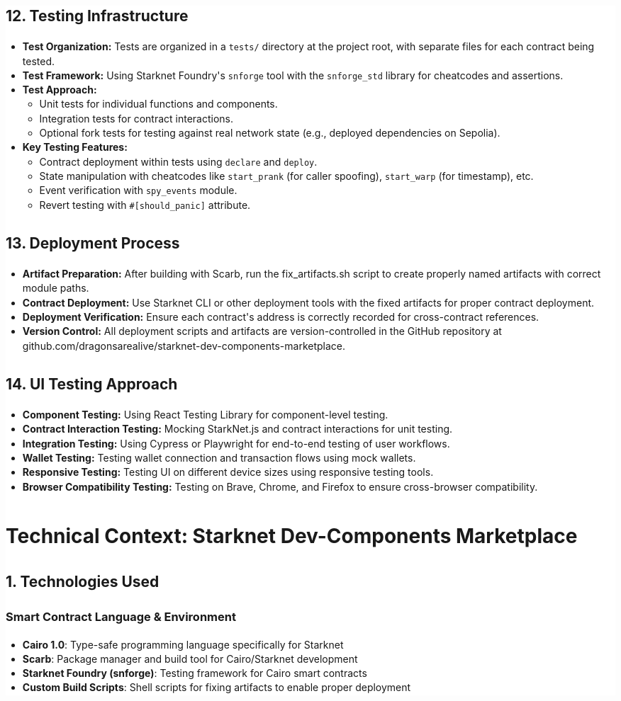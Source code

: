 ## 12. Testing Infrastructure

*   **Test Organization:** Tests are organized in a `tests/` directory at the project root, with separate files for each contract being tested.
*   **Test Framework:** Using Starknet Foundry's `snforge` tool with the `snforge_std` library for cheatcodes and assertions.
*   **Test Approach:** 
    *   Unit tests for individual functions and components.
    *   Integration tests for contract interactions.
    *   Optional fork tests for testing against real network state (e.g., deployed dependencies on Sepolia).
*   **Key Testing Features:**
    *   Contract deployment within tests using `declare` and `deploy`.
    *   State manipulation with cheatcodes like `start_prank` (for caller spoofing), `start_warp` (for timestamp), etc.
    *   Event verification with `spy_events` module.
    *   Revert testing with `#[should_panic]` attribute. 

## 13. Deployment Process

*   **Artifact Preparation:** After building with Scarb, run the fix_artifacts.sh script to create properly named artifacts with correct module paths.
*   **Contract Deployment:** Use Starknet CLI or other deployment tools with the fixed artifacts for proper contract deployment.
*   **Deployment Verification:** Ensure each contract's address is correctly recorded for cross-contract references.
*   **Version Control:** All deployment scripts and artifacts are version-controlled in the GitHub repository at github.com/dragonsarealive/starknet-dev-components-marketplace.

## 14. UI Testing Approach

*   **Component Testing:** Using React Testing Library for component-level testing.
*   **Contract Interaction Testing:** Mocking StarkNet.js and contract interactions for unit testing.
*   **Integration Testing:** Using Cypress or Playwright for end-to-end testing of user workflows.
*   **Wallet Testing:** Testing wallet connection and transaction flows using mock wallets.
*   **Responsive Testing:** Testing UI on different device sizes using responsive testing tools.
*   **Browser Compatibility Testing:** Testing on Brave, Chrome, and Firefox to ensure cross-browser compatibility. 

# Technical Context: Starknet Dev-Components Marketplace

## 1. Technologies Used

### Smart Contract Language & Environment
- **Cairo 1.0**: Type-safe programming language specifically for Starknet
- **Scarb**: Package manager and build tool for Cairo/Starknet development
- **Starknet Foundry (snforge)**: Testing framework for Cairo smart contracts
- **Custom Build Scripts**: Shell scripts for fixing artifacts to enable proper deployment
